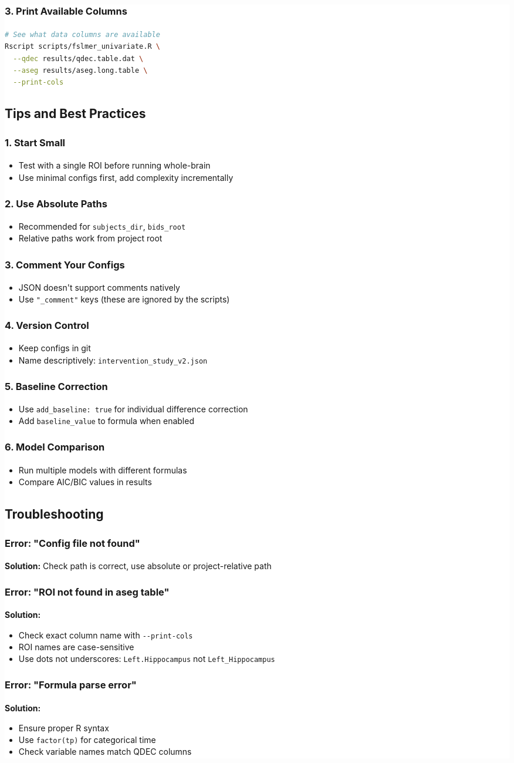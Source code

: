 ### 3. Print Available Columns

```bash
# See what data columns are available
Rscript scripts/fslmer_univariate.R \
  --qdec results/qdec.table.dat \
  --aseg results/aseg.long.table \
  --print-cols
```

## Tips and Best Practices

### 1. Start Small
- Test with a single ROI before running whole-brain
- Use minimal configs first, add complexity incrementally

### 2. Use Absolute Paths
- Recommended for `subjects_dir`, `bids_root`
- Relative paths work from project root

### 3. Comment Your Configs
- JSON doesn't support comments natively
- Use `"_comment"` keys (these are ignored by the scripts)

### 4. Version Control
- Keep configs in git
- Name descriptively: `intervention_study_v2.json`

### 5. Baseline Correction
- Use `add_baseline: true` for individual difference correction
- Add `baseline_value` to formula when enabled

### 6. Model Comparison
- Run multiple models with different formulas
- Compare AIC/BIC values in results

## Troubleshooting

### Error: "Config file not found"
**Solution:** Check path is correct, use absolute or project-relative path

### Error: "ROI not found in aseg table"
**Solution:** 
- Check exact column name with `--print-cols`
- ROI names are case-sensitive
- Use dots not underscores: `Left.Hippocampus` not `Left_Hippocampus`

### Error: "Formula parse error"
**Solution:**
- Ensure proper R syntax
- Use `factor(tp)` for categorical time
- Check variable names match QDEC columns
